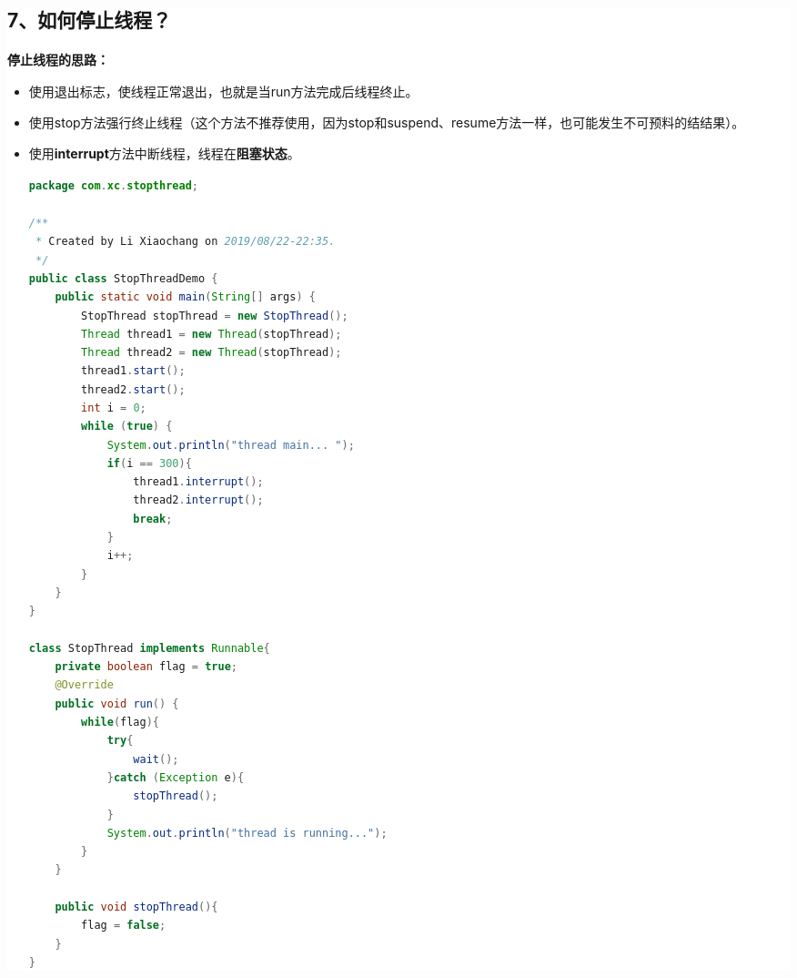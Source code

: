    

## 7、如何停止线程？

**停止线程的思路：**

- 使用退出标志，使线程正常退出，也就是当run方法完成后线程终止。

- 使用stop方法强行终止线程（这个方法不推荐使用，因为stop和suspend、resume方法一样，也可能发生不可预料的结结果）。

- 使用**interrupt**方法中断线程，线程在**阻塞状态**。

  ```java
  package com.xc.stopthread;
  
  /**
   * Created by Li Xiaochang on 2019/08/22-22:35.
   */
  public class StopThreadDemo {
      public static void main(String[] args) {
          StopThread stopThread = new StopThread();
          Thread thread1 = new Thread(stopThread);
          Thread thread2 = new Thread(stopThread);
          thread1.start();
          thread2.start();
          int i = 0;
          while (true) {
              System.out.println("thread main... ");
              if(i == 300){
                  thread1.interrupt();
                  thread2.interrupt();
                  break;
              }
              i++;
          }
      }
  }
  
  class StopThread implements Runnable{
      private boolean flag = true;
      @Override
      public void run() {
          while(flag){
              try{
                  wait();
              }catch (Exception e){
                  stopThread();
              }
              System.out.println("thread is running...");
          }
      }
  
      public void stopThread(){
          flag = false;
      }
  }
  ```
